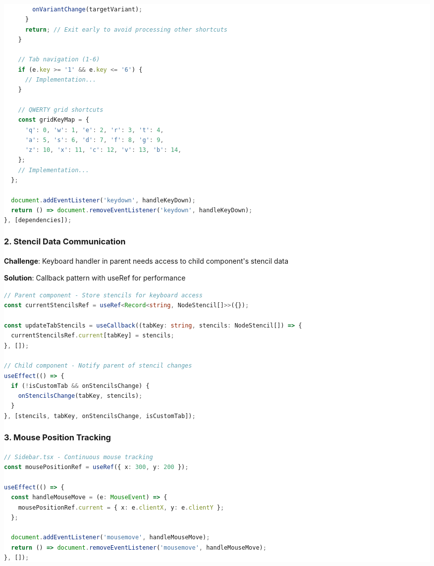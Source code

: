 ```typescript
        onVariantChange(targetVariant);
      }
      return; // Exit early to avoid processing other shortcuts
    }

    // Tab navigation (1-6)
    if (e.key >= '1' && e.key <= '6') {
      // Implementation...
    }

    // QWERTY grid shortcuts
    const gridKeyMap = {
      'q': 0, 'w': 1, 'e': 2, 'r': 3, 't': 4,
      'a': 5, 's': 6, 'd': 7, 'f': 8, 'g': 9,
      'z': 10, 'x': 11, 'c': 12, 'v': 13, 'b': 14,
    };
    // Implementation...
  };

  document.addEventListener('keydown', handleKeyDown);
  return () => document.removeEventListener('keydown', handleKeyDown);
}, [dependencies]);
```

### 2. Stencil Data Communication

**Challenge**: Keyboard handler in parent needs access to child component's stencil data

**Solution**: Callback pattern with useRef for performance

```typescript
// Parent component - Store stencils for keyboard access
const currentStencilsRef = useRef<Record<string, NodeStencil[]>>({});

const updateTabStencils = useCallback((tabKey: string, stencils: NodeStencil[]) => {
  currentStencilsRef.current[tabKey] = stencils;
}, []);

// Child component - Notify parent of stencil changes  
useEffect(() => {
  if (!isCustomTab && onStencilsChange) {
    onStencilsChange(tabKey, stencils);
  }
}, [stencils, tabKey, onStencilsChange, isCustomTab]);
```

### 3. Mouse Position Tracking

```typescript
// Sidebar.tsx - Continuous mouse tracking
const mousePositionRef = useRef({ x: 300, y: 200 });

useEffect(() => {
  const handleMouseMove = (e: MouseEvent) => {
    mousePositionRef.current = { x: e.clientX, y: e.clientY };
  };

  document.addEventListener('mousemove', handleMouseMove);
  return () => document.removeEventListener('mousemove', handleMouseMove);
}, []);
```
